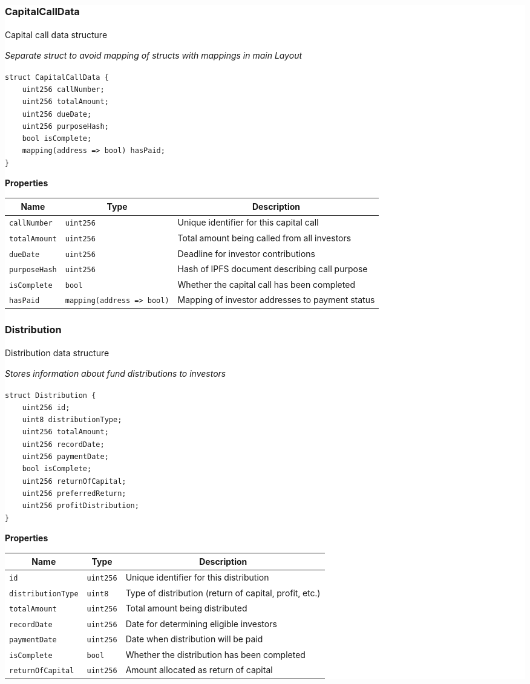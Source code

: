 ### CapitalCallData
Capital call data structure

*Separate struct to avoid mapping of structs with mappings in main Layout*


```solidity
struct CapitalCallData {
    uint256 callNumber;
    uint256 totalAmount;
    uint256 dueDate;
    uint256 purposeHash;
    bool isComplete;
    mapping(address => bool) hasPaid;
}
```

**Properties**

|Name|Type|Description|
|----|----|-----------|
|`callNumber`|`uint256`|Unique identifier for this capital call|
|`totalAmount`|`uint256`|Total amount being called from all investors|
|`dueDate`|`uint256`|Deadline for investor contributions|
|`purposeHash`|`uint256`|Hash of IPFS document describing call purpose|
|`isComplete`|`bool`|Whether the capital call has been completed|
|`hasPaid`|`mapping(address => bool)`|Mapping of investor addresses to payment status|

### Distribution
Distribution data structure

*Stores information about fund distributions to investors*


```solidity
struct Distribution {
    uint256 id;
    uint8 distributionType;
    uint256 totalAmount;
    uint256 recordDate;
    uint256 paymentDate;
    bool isComplete;
    uint256 returnOfCapital;
    uint256 preferredReturn;
    uint256 profitDistribution;
}
```

**Properties**

|Name|Type|Description|
|----|----|-----------|
|`id`|`uint256`|Unique identifier for this distribution|
|`distributionType`|`uint8`|Type of distribution (return of capital, profit, etc.)|
|`totalAmount`|`uint256`|Total amount being distributed|
|`recordDate`|`uint256`|Date for determining eligible investors|
|`paymentDate`|`uint256`|Date when distribution will be paid|
|`isComplete`|`bool`|Whether the distribution has been completed|
|`returnOfCapital`|`uint256`|Amount allocated as return of capital|
